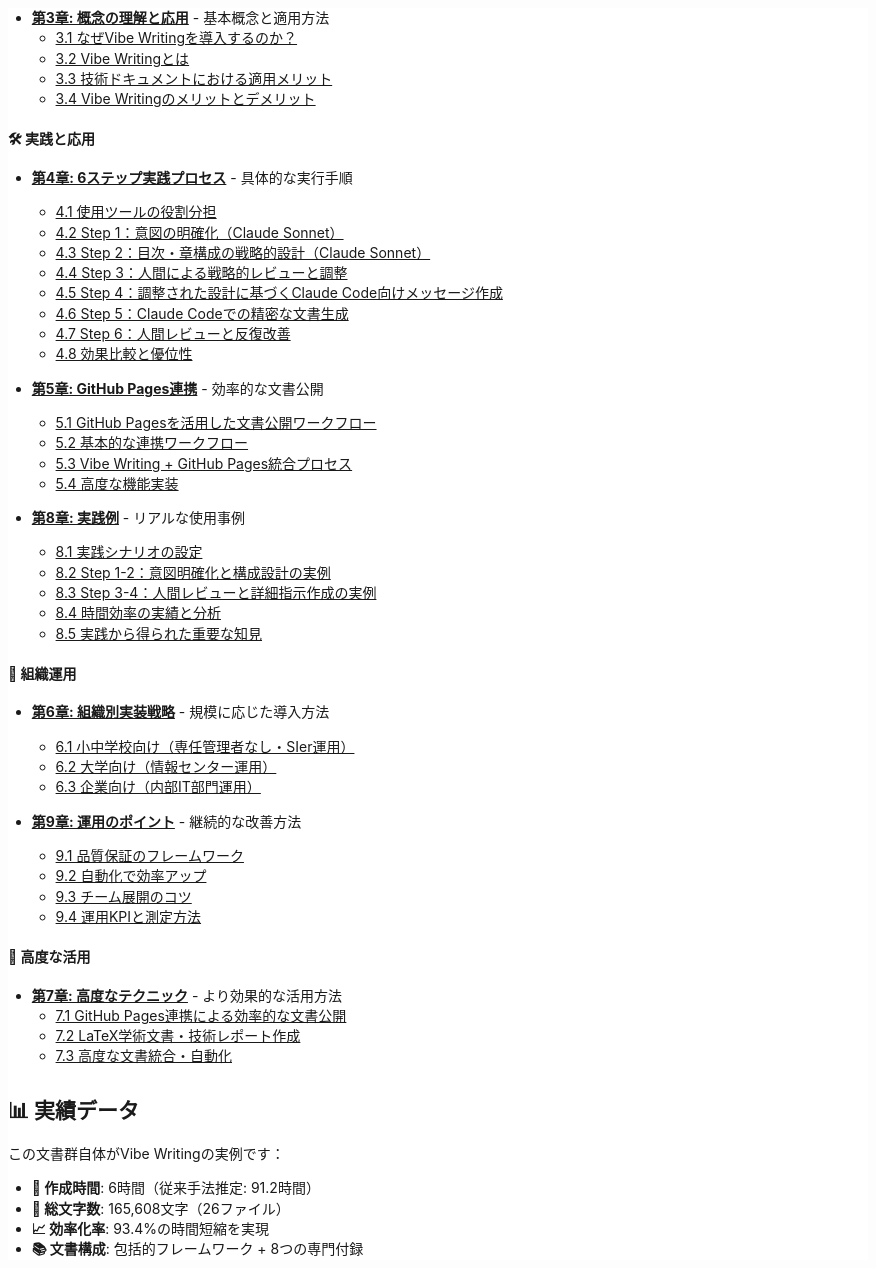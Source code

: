 - [**第3章: 概念の理解と応用**](./chapter-03-concept-application.md) - 基本概念と適用方法
  - [3.1 なぜVibe Writingを導入するのか？](./section-03-01-why-introduce.md)
  - [3.2 Vibe Writingとは](./section-03-02-what-is-vibe-writing.md)
  - [3.3 技術ドキュメントにおける適用メリット](./section-03-03-technical-document-benefits.md)
  - [3.4 Vibe Writingのメリットとデメリット](./section-03-04-pros-and-cons.md)

#### 🛠️ 実践と応用
- [**第4章: 6ステップ実践プロセス**](./chapter-04-six-step-process.md) - 具体的な実行手順
  - [4.1 使用ツールの役割分担](./section-04-01-tool-roles.md)
  - [4.2 Step 1：意図の明確化（Claude Sonnet）](./section-04-02-step1-intent-clarification.md)
  - [4.3 Step 2：目次・章構成の戦略的設計（Claude Sonnet）](./section-04-03-step2-strategic-design.md)
  - [4.4 Step 3：人間による戦略的レビューと調整](./section-04-04-step3-human-review.md)
  - [4.5 Step 4：調整された設計に基づくClaude Code向けメッセージ作成](./section-04-05-step4-message-creation.md)
  - [4.6 Step 5：Claude Codeでの精密な文書生成](./section-04-06-step5-document-generation.md)
  - [4.7 Step 6：人間レビューと反復改善](./section-04-07-step6-human-review-improvement.md)
  - [4.8 効果比較と優位性](./section-04-08-effectiveness-comparison.md)

- [**第5章: GitHub Pages連携**](./chapter-05-github-pages-integration.md) - 効率的な文書公開
  - [5.1 GitHub Pagesを活用した文書公開ワークフロー](./section-05-01-github-pages-workflow.md)
  - [5.2 基本的な連携ワークフロー](./section-05-02-basic-integration-workflow.md)
  - [5.3 Vibe Writing + GitHub Pages統合プロセス](./section-05-03-integrated-process.md)
  - [5.4 高度な機能実装](./section-05-04-advanced-features.md)

- [**第8章: 実践例**](./chapter-08-practical-example.md) - リアルな使用事例
  - [8.1 実践シナリオの設定](./section-08-01-scenario-setup.md)
  - [8.2 Step 1-2：意図明確化と構成設計の実例](./section-08-02-steps1-2-example.md)
  - [8.3 Step 3-4：人間レビューと詳細指示作成の実例](./section-08-03-steps3-4-example.md)
  - [8.4 時間効率の実績と分析](./section-08-04-time-efficiency-analysis.md)
  - [8.5 実践から得られた重要な知見](./section-08-05-key-insights.md)

#### 🏢 組織運用
- [**第6章: 組織別実装戦略**](./chapter-06-organizational-strategies.md) - 規模に応じた導入方法
  - [6.1 小中学校向け（専任管理者なし・SIer運用）](./section-06-01-elementary-schools.md)
  - [6.2 大学向け（情報センター運用）](./section-06-02-universities.md)
  - [6.3 企業向け（内部IT部門運用）](./section-06-03-enterprises.md)

- [**第9章: 運用のポイント**](./chapter-09-operational-excellence.md) - 継続的な改善方法
  - [9.1 品質保証のフレームワーク](./section-09-01-quality-assurance.md)
  - [9.2 自動化で効率アップ](./section-09-02-automation-efficiency.md)
  - [9.3 チーム展開のコツ](./section-09-03-team-deployment.md)
  - [9.4 運用KPIと測定方法](./section-09-04-kpi-measurement.md)

#### 🚀 高度な活用
- [**第7章: 高度なテクニック**](./chapter-07-advanced-techniques.md) - より効果的な活用方法
  - [7.1 GitHub Pages連携による効率的な文書公開](./section-07-01-github-pages-integration.md)
  - [7.2 LaTeX学術文書・技術レポート作成](./section-07-02-latex-academic-documents.md)
  - [7.3 高度な文書統合・自動化](./section-07-03-advanced-integration.md)

## 📊 実績データ

この文書群自体がVibe Writingの実例です：

- **📝 作成時間**: 6時間（従来手法推定: 91.2時間）
- **📄 総文字数**: 165,608文字（26ファイル）
- **📈 効率化率**: 93.4%の時間短縮を実現
- **📚 文書構成**: 包括的フレームワーク + 8つの専門付録
